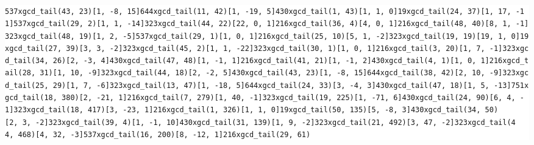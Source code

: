<td><code>5</code></td><td><code>37</code></td></tr><tr><td><code>xgcd_tail(43,&nbsp;23)</code></td><td><code>[1,&nbsp;-8,&nbsp;15]</code></td><td><code>6</code></td><td><code>44</code></td></tr><tr><td><code>xgcd_tail(11,&nbsp;42)</code></td><td><code>[1,&nbsp;-19,&nbsp;5]</code></td><td><code>4</code></td><td><code>30</code></td></tr><tr><td><code>xgcd_tail(1,&nbsp;43)</code></td><td><code>[1,&nbsp;1,&nbsp;0]</code></td><td><code>1</code></td><td><code>9</code></td></tr><tr><td><code>xgcd_tail(24,&nbsp;37)</code></td><td><code>[1,&nbsp;17,&nbsp;-11]</code></td><td><code>5</code></td><td><code>37</code></td></tr><tr><td><code>xgcd_tail(29,&nbsp;2)</code></td><td><code>[1,&nbsp;1,&nbsp;-14]</code></td><td><code>3</code></td><td><code>23</code></td></tr><tr><td><code>xgcd_tail(44,&nbsp;22)</code></td><td><code>[22,&nbsp;0,&nbsp;1]</code></td><td><code>2</code></td><td><code>16</code></td></tr><tr><td><code>xgcd_tail(36,&nbsp;4)</code></td><td><code>[4,&nbsp;0,&nbsp;1]</code></td><td><code>2</code></td><td><code>16</code></td></tr><tr><td><code>xgcd_tail(48,&nbsp;40)</code></td><td><code>[8,&nbsp;1,&nbsp;-1]</code></td><td><code>3</code></td><td><code>23</code></td></tr><tr><td><code>xgcd_tail(48,&nbsp;19)</code></td><td><code>[1,&nbsp;2,&nbsp;-5]</code></td><td><code>5</code></td><td><code>37</code></td></tr><tr><td><code>xgcd_tail(29,&nbsp;1)</code></td><td><code>[1,&nbsp;0,&nbsp;1]</code></td><td><code>2</code></td><td><code>16</code></td></tr><tr><td><code>xgcd_tail(25,&nbsp;10)</code></td><td><code>[5,&nbsp;1,&nbsp;-2]</code></td><td><code>3</code></td><td><code>23</code></td></tr><tr><td><code>xgcd_tail(19,&nbsp;19)</code></td><td><code>[19,&nbsp;1,&nbsp;0]</code></td><td><code>1</code></td><td><code>9</code></td></tr><tr><td><code>xgcd_tail(27,&nbsp;39)</code></td><td><code>[3,&nbsp;3,&nbsp;-2]</code></td><td><code>3</code></td><td><code>23</code></td></tr><tr><td><code>xgcd_tail(45,&nbsp;2)</code></td><td><code>[1,&nbsp;1,&nbsp;-22]</code></td><td><code>3</code></td><td><code>23</code></td></tr><tr><td><code>xgcd_tail(30,&nbsp;1)</code></td><td><code>[1,&nbsp;0,&nbsp;1]</code></td><td><code>2</code></td><td><code>16</code></td></tr><tr><td><code>xgcd_tail(3,&nbsp;20)</code></td><td><code>[1,&nbsp;7,&nbsp;-1]</code></td><td><code>3</code></td><td><code>23</code></td></tr><tr><td><code>xgcd_tail(34,&nbsp;26)</code></td><td><code>[2,&nbsp;-3,&nbsp;4]</code></td><td><code>4</code></td><td><code>30</code></td></tr><tr><td><code>xgcd_tail(47,&nbsp;48)</code></td><td><code>[1,&nbsp;-1,&nbsp;1]</code></td><td><code>2</code></td><td><code>16</code></td></tr><tr><td><code>xgcd_tail(41,&nbsp;21)</code></td><td><code>[1,&nbsp;-1,&nbsp;2]</code></td><td><code>4</code></td><td><code>30</code></td></tr><tr><td><code>xgcd_tail(4,&nbsp;1)</code></td><td><code>[1,&nbsp;0,&nbsp;1]</code></td><td><code>2</code></td><td><code>16</code></td></tr><tr><td><code>xgcd_tail(28,&nbsp;31)</code></td><td><code>[1,&nbsp;10,&nbsp;-9]</code></td><td><code>3</code></td><td><code>23</code></td></tr><tr><td><code>xgcd_tail(44,&nbsp;18)</code></td><td><code>[2,&nbsp;-2,&nbsp;5]</code></td><td><code>4</code></td><td><code>30</code></td></tr><tr><td><code>xgcd_tail(43,&nbsp;23)</code></td><td><code>[1,&nbsp;-8,&nbsp;15]</code></td><td><code>6</code></td><td><code>44</code></td></tr><tr><td><code>xgcd_tail(38,&nbsp;42)</code></td><td><code>[2,&nbsp;10,&nbsp;-9]</code></td><td><code>3</code></td><td><code>23</code></td></tr><tr><td><code>xgcd_tail(25,&nbsp;29)</code></td><td><code>[1,&nbsp;7,&nbsp;-6]</code></td><td><code>3</code></td><td><code>23</code></td></tr><tr><td><code>xgcd_tail(13,&nbsp;47)</code></td><td><code>[1,&nbsp;-18,&nbsp;5]</code></td><td><code>6</code></td><td><code>44</code></td></tr><tr><td><code>xgcd_tail(24,&nbsp;33)</code></td><td><code>[3,&nbsp;-4,&nbsp;3]</code></td><td><code>4</code></td><td><code>30</code></td></tr><tr><td><code>xgcd_tail(47,&nbsp;18)</code></td><td><code>[1,&nbsp;5,&nbsp;-13]</code></td><td><code>7</code></td><td><code>51</code></td></tr><tr><td><code>xgcd_tail(18,&nbsp;380)</code></td><td><code>[2,&nbsp;-21,&nbsp;1]</code></td><td><code>2</code></td><td><code>16</code></td></tr><tr><td><code>xgcd_tail(7,&nbsp;279)</code></td><td><code>[1,&nbsp;40,&nbsp;-1]</code></td><td><code>3</code></td><td><code>23</code></td></tr><tr><td><code>xgcd_tail(19,&nbsp;225)</code></td><td><code>[1,&nbsp;-71,&nbsp;6]</code></td><td><code>4</code></td><td><code>30</code></td></tr><tr><td><code>xgcd_tail(24,&nbsp;90)</code></td><td><code>[6,&nbsp;4,&nbsp;-1]</code></td><td><code>3</code></td><td><code>23</code></td></tr><tr><td><code>xgcd_tail(18,&nbsp;417)</code></td><td><code>[3,&nbsp;-23,&nbsp;1]</code></td><td><code>2</code></td><td><code>16</code></td></tr><tr><td><code>xgcd_tail(1,&nbsp;326)</code></td><td><code>[1,&nbsp;1,&nbsp;0]</code></td><td><code>1</code></td><td><code>9</code></td></tr><tr><td><code>xgcd_tail(50,&nbsp;135)</code></td><td><code>[5,&nbsp;-8,&nbsp;3]</code></td><td><code>4</code></td><td><code>30</code></td></tr><tr><td><code>xgcd_tail(34,&nbsp;50)</code></td><td><code>[2,&nbsp;3,&nbsp;-2]</code></td><td><code>3</code></td><td><code>23</code></td></tr><tr><td><code>xgcd_tail(39,&nbsp;4)</code></td><td><code>[1,&nbsp;-1,&nbsp;10]</code></td><td><code>4</code></td><td><code>30</code></td></tr><tr><td><code>xgcd_tail(31,&nbsp;139)</code></td><td><code>[1,&nbsp;9,&nbsp;-2]</code></td><td><code>3</code></td><td><code>23</code></td></tr><tr><td><code>xgcd_tail(21,&nbsp;492)</code></td><td><code>[3,&nbsp;47,&nbsp;-2]</code></td><td><code>3</code></td><td><code>23</code></td></tr><tr><td><code>xgcd_tail(44,&nbsp;468)</code></td><td><code>[4,&nbsp;32,&nbsp;-3]</code></td><td><code>5</code></td><td><code>37</code></td></tr><tr><td><code>xgcd_tail(16,&nbsp;200)</code></td><td><code>[8,&nbsp;-12,&nbsp;1]</code></td><td><code>2</code></td><td><code>16</code></td></tr><tr><td><code>xgcd_tail(29,&nbsp;61)</code></td><td>